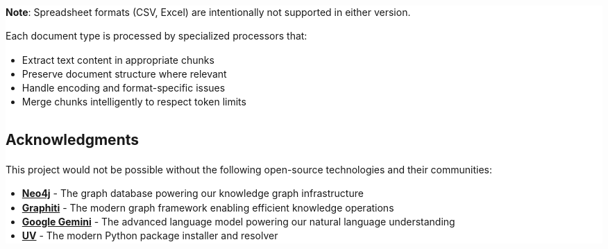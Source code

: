 **Note**: Spreadsheet formats (CSV, Excel) are intentionally not supported in either version.

Each document type is processed by specialized processors that:
- Extract text content in appropriate chunks
- Preserve document structure where relevant
- Handle encoding and format-specific issues
- Merge chunks intelligently to respect token limits

## Acknowledgments

This project would not be possible without the following open-source technologies and their communities:

- **[Neo4j](https://neo4j.com/)** - The graph database powering our knowledge graph infrastructure
- **[Graphiti](https://help.getzep.com/graphiti/getting-started/welcome)** - The modern graph framework enabling efficient knowledge operations
- **[Google Gemini](https://cloud.google.com/vertex-ai)** - The advanced language model powering our natural language understanding
- **[UV](https://github.com/astral-sh/uv)** - The modern Python package installer and resolver